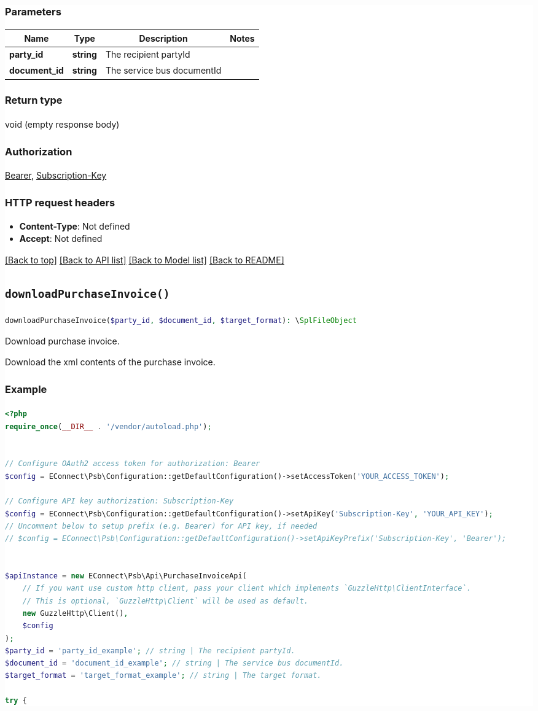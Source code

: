
### Parameters

Name | Type | Description  | Notes
------------- | ------------- | ------------- | -------------
 **party_id** | **string**| The recipient partyId |
 **document_id** | **string**| The service bus documentId |

### Return type

void (empty response body)

### Authorization

[Bearer](../../README.md#Bearer), [Subscription-Key](../../README.md#Subscription-Key)

### HTTP request headers

- **Content-Type**: Not defined
- **Accept**: Not defined

[[Back to top]](#) [[Back to API list]](../../README.md#endpoints)
[[Back to Model list]](../../README.md#models)
[[Back to README]](../../README.md)

## `downloadPurchaseInvoice()`

```php
downloadPurchaseInvoice($party_id, $document_id, $target_format): \SplFileObject
```

Download purchase invoice.

Download the xml contents of the purchase invoice.

### Example

```php
<?php
require_once(__DIR__ . '/vendor/autoload.php');


// Configure OAuth2 access token for authorization: Bearer
$config = EConnect\Psb\Configuration::getDefaultConfiguration()->setAccessToken('YOUR_ACCESS_TOKEN');

// Configure API key authorization: Subscription-Key
$config = EConnect\Psb\Configuration::getDefaultConfiguration()->setApiKey('Subscription-Key', 'YOUR_API_KEY');
// Uncomment below to setup prefix (e.g. Bearer) for API key, if needed
// $config = EConnect\Psb\Configuration::getDefaultConfiguration()->setApiKeyPrefix('Subscription-Key', 'Bearer');


$apiInstance = new EConnect\Psb\Api\PurchaseInvoiceApi(
    // If you want use custom http client, pass your client which implements `GuzzleHttp\ClientInterface`.
    // This is optional, `GuzzleHttp\Client` will be used as default.
    new GuzzleHttp\Client(),
    $config
);
$party_id = 'party_id_example'; // string | The recipient partyId.
$document_id = 'document_id_example'; // string | The service bus documentId.
$target_format = 'target_format_example'; // string | The target format.

try {
```